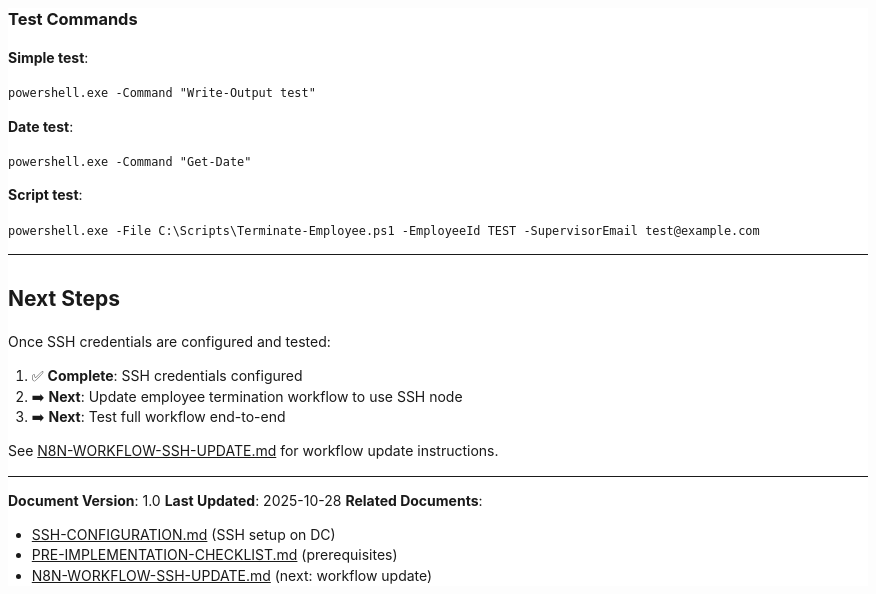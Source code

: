 ### Test Commands

**Simple test**:
```
powershell.exe -Command "Write-Output test"
```

**Date test**:
```
powershell.exe -Command "Get-Date"
```

**Script test**:
```
powershell.exe -File C:\Scripts\Terminate-Employee.ps1 -EmployeeId TEST -SupervisorEmail test@example.com
```

---

## Next Steps

Once SSH credentials are configured and tested:

1. ✅ **Complete**: SSH credentials configured
2. ➡️ **Next**: Update employee termination workflow to use SSH node
3. ➡️ **Next**: Test full workflow end-to-end

See [N8N-WORKFLOW-SSH-UPDATE.md](N8N-WORKFLOW-SSH-UPDATE.md) for workflow update instructions.

---

**Document Version**: 1.0
**Last Updated**: 2025-10-28
**Related Documents**:
- [SSH-CONFIGURATION.md](SSH-CONFIGURATION.md) (SSH setup on DC)
- [PRE-IMPLEMENTATION-CHECKLIST.md](PRE-IMPLEMENTATION-CHECKLIST.md) (prerequisites)
- [N8N-WORKFLOW-SSH-UPDATE.md](N8N-WORKFLOW-SSH-UPDATE.md) (next: workflow update)
